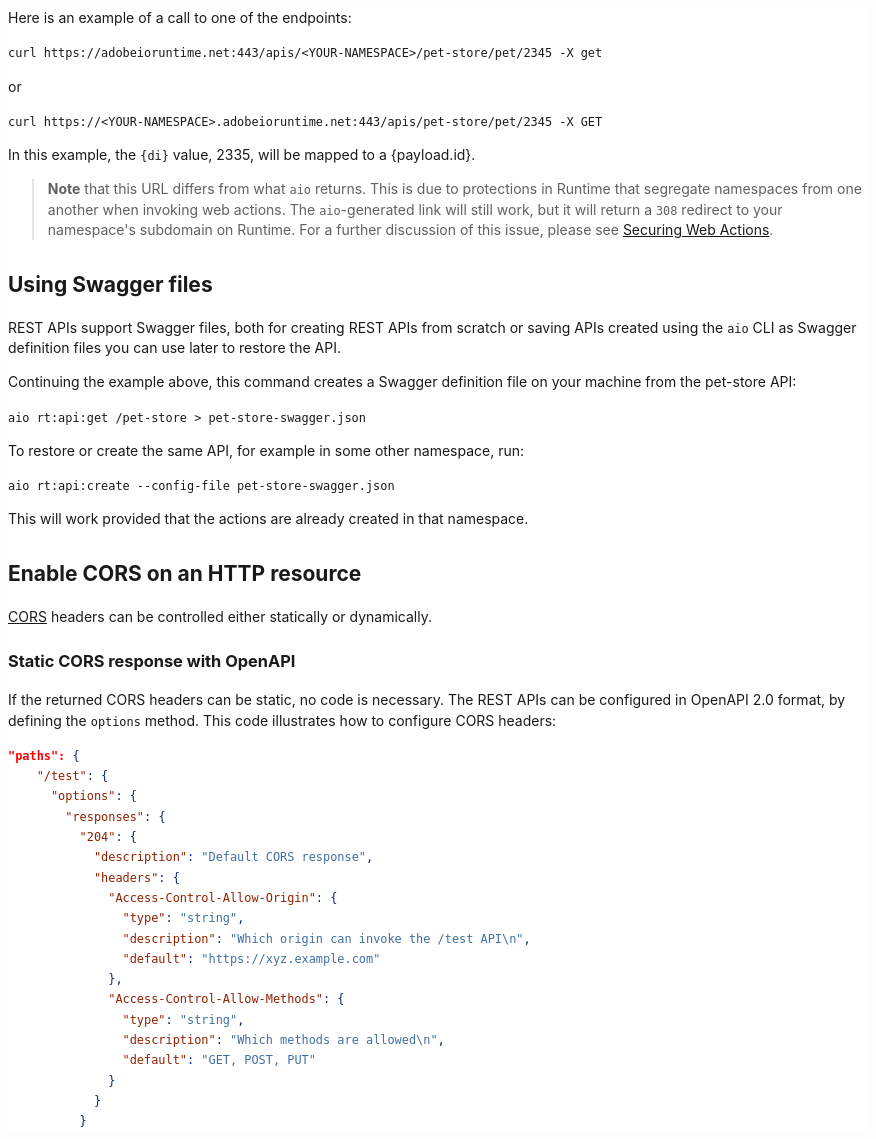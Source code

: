 Here is an example of a call to one of the endpoints:

```
curl https://adobeioruntime.net:443/apis/<YOUR-NAMESPACE>/pet-store/pet/2345 -X get
```

or

```
curl https://<YOUR-NAMESPACE>.adobeioruntime.net:443/apis/pet-store/pet/2345 -X GET
```

In this example, the `{di}` value, 2335, will be mapped to a {payload.id}.

> **Note** that this URL differs from what `aio` returns. This is due to protections in Runtime that segregate namespaces from one another when invoking web actions. The `aio`-generated link will still work, but it will return a `308` redirect to your namespace's subdomain on Runtime. For a further discussion of this issue, please see [Securing Web Actions](securing_web_actions.md).

## Using Swagger files

REST APIs support  Swagger files, both for creating REST APIs from scratch or saving APIs created using the `aio` CLI as Swagger definition files you can use later to restore the API.

Continuing the example above, this command creates a Swagger definition file on your machine from the pet-store API:

```
aio rt:api:get /pet-store > pet-store-swagger.json
```

To restore or create the same API, for example in some other namespace,  run:

```
aio rt:api:create --config-file pet-store-swagger.json
```

This will work provided that the actions are already created in that namespace.

## Enable CORS on an HTTP resource

[CORS](https://developer.mozilla.org/en-US/docs/Web/HTTP/Access_control_CORS) headers can be controlled either statically or dynamically.

### Static CORS response with OpenAPI

If the returned CORS headers can be static, no code is necessary. The REST APIs can be configured in OpenAPI 2.0 format, by defining the `options` method. This code illustrates how to configure CORS headers:

```json
"paths": {
    "/test": {
      "options": {
        "responses": {
          "204": {
            "description": "Default CORS response",
            "headers": {
              "Access-Control-Allow-Origin": {
                "type": "string",
                "description": "Which origin can invoke the /test API\n",
                "default": "https://xyz.example.com"
              },
              "Access-Control-Allow-Methods": {
                "type": "string",
                "description": "Which methods are allowed\n",
                "default": "GET, POST, PUT"
              }
            }
          }
```